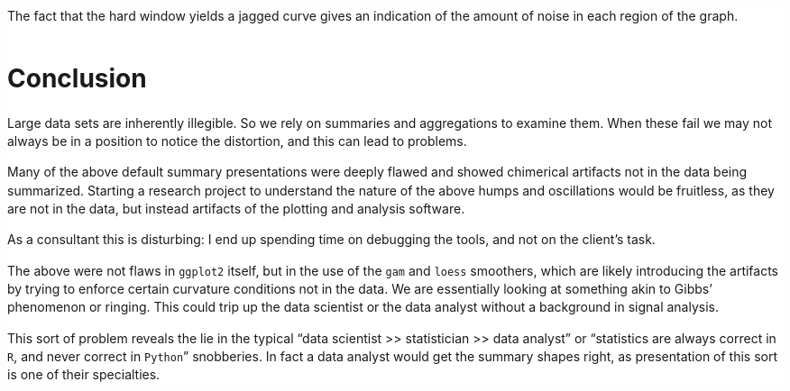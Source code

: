 The fact that the hard window yields a jagged curve gives an indication
of the amount of noise in each region of the graph.

Conclusion
==========

Large data sets are inherently illegible. So we rely on summaries and
aggregations to examine them. When these fail we may not always be in a
position to notice the distortion, and this can lead to problems.

Many of the above default summary presentations were deeply flawed and
showed chimerical artifacts not in the data being summarized. Starting a
research project to understand the nature of the above humps and
oscillations would be fruitless, as they are not in the data, but
instead artifacts of the plotting and analysis software.

As a consultant this is disturbing: I end up spending time on debugging
the tools, and not on the client’s task.

The above were not flaws in `ggplot2` itself, but in the use of the
`gam` and `loess` smoothers, which are likely introducing the artifacts
by trying to enforce certain curvature conditions not in the data. We
are essentially looking at something akin to Gibbs’ phenomenon or
ringing. This could trip up the data scientist or the data analyst
without a background in signal analysis.

This sort of problem reveals the lie in the typical “data scientist
&gt;&gt; statistician &gt;&gt; data analyst” or “statistics are always
correct in `R`, and never correct in `Python`” snobberies. In fact a
data analyst would get the summary shapes right, as presentation of this
sort is one of their specialties.
